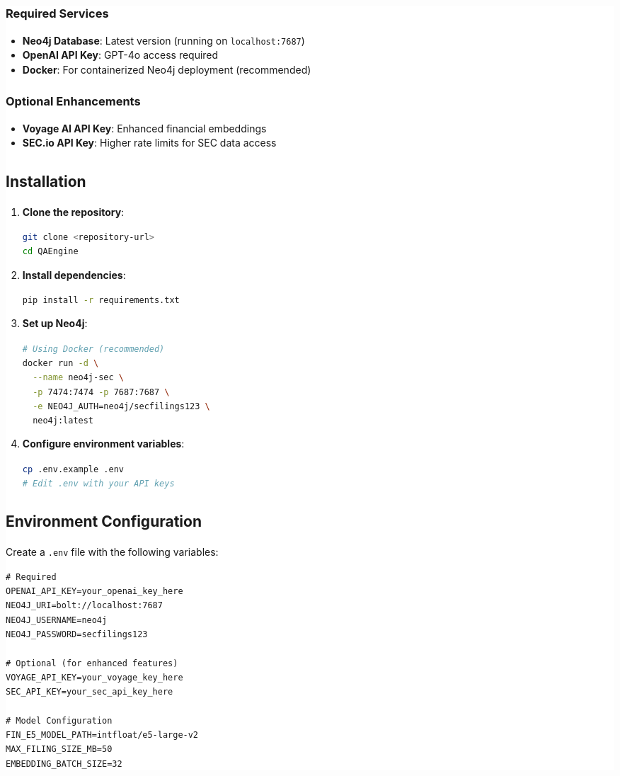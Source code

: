 ### Required Services
- **Neo4j Database**: Latest version (running on `localhost:7687`)
- **OpenAI API Key**: GPT-4o access required
- **Docker**: For containerized Neo4j deployment (recommended)

### Optional Enhancements
- **Voyage AI API Key**: Enhanced financial embeddings
- **SEC.io API Key**: Higher rate limits for SEC data access

## Installation

1. **Clone the repository**:
   ```bash
   git clone <repository-url>
   cd QAEngine
   ```

2. **Install dependencies**:
   ```bash
   pip install -r requirements.txt
   ```

3. **Set up Neo4j**:
   ```bash
   # Using Docker (recommended)
   docker run -d \
     --name neo4j-sec \
     -p 7474:7474 -p 7687:7687 \
     -e NEO4J_AUTH=neo4j/secfilings123 \
     neo4j:latest
   ```

4. **Configure environment variables**:
   ```bash
   cp .env.example .env
   # Edit .env with your API keys
   ```

## Environment Configuration

Create a `.env` file with the following variables:

```env
# Required
OPENAI_API_KEY=your_openai_key_here
NEO4J_URI=bolt://localhost:7687
NEO4J_USERNAME=neo4j
NEO4J_PASSWORD=secfilings123

# Optional (for enhanced features)
VOYAGE_API_KEY=your_voyage_key_here
SEC_API_KEY=your_sec_api_key_here

# Model Configuration
FIN_E5_MODEL_PATH=intfloat/e5-large-v2
MAX_FILING_SIZE_MB=50
EMBEDDING_BATCH_SIZE=32
```
